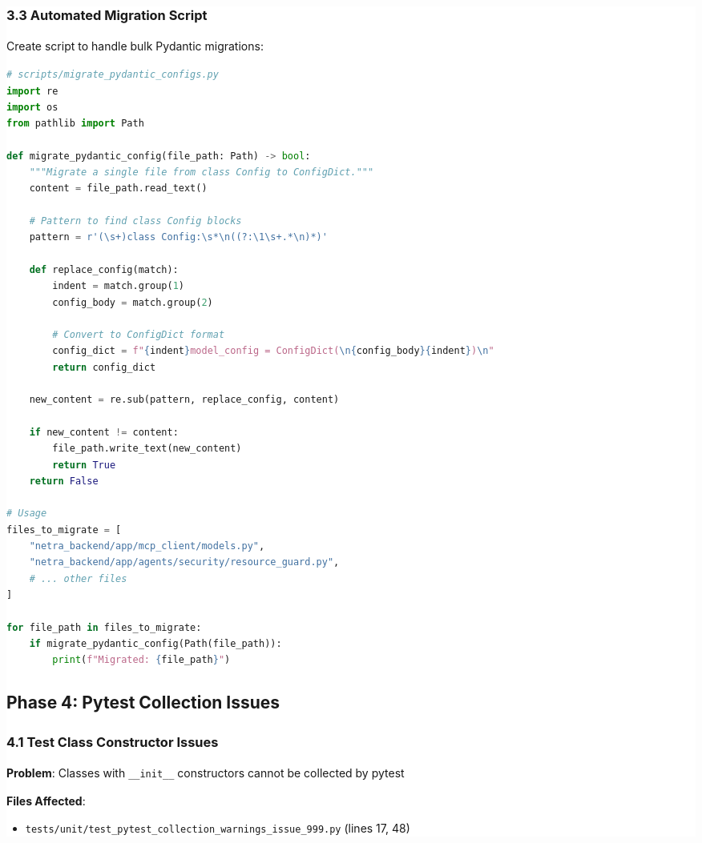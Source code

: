 ### 3.3 Automated Migration Script

Create script to handle bulk Pydantic migrations:

```python
# scripts/migrate_pydantic_configs.py
import re
import os
from pathlib import Path

def migrate_pydantic_config(file_path: Path) -> bool:
    """Migrate a single file from class Config to ConfigDict."""
    content = file_path.read_text()

    # Pattern to find class Config blocks
    pattern = r'(\s+)class Config:\s*\n((?:\1\s+.*\n)*)'

    def replace_config(match):
        indent = match.group(1)
        config_body = match.group(2)

        # Convert to ConfigDict format
        config_dict = f"{indent}model_config = ConfigDict(\n{config_body}{indent})\n"
        return config_dict

    new_content = re.sub(pattern, replace_config, content)

    if new_content != content:
        file_path.write_text(new_content)
        return True
    return False

# Usage
files_to_migrate = [
    "netra_backend/app/mcp_client/models.py",
    "netra_backend/app/agents/security/resource_guard.py",
    # ... other files
]

for file_path in files_to_migrate:
    if migrate_pydantic_config(Path(file_path)):
        print(f"Migrated: {file_path}")
```

## Phase 4: Pytest Collection Issues

### 4.1 Test Class Constructor Issues

**Problem**: Classes with `__init__` constructors cannot be collected by pytest

**Files Affected**:
- `tests/unit/test_pytest_collection_warnings_issue_999.py` (lines 17, 48)
